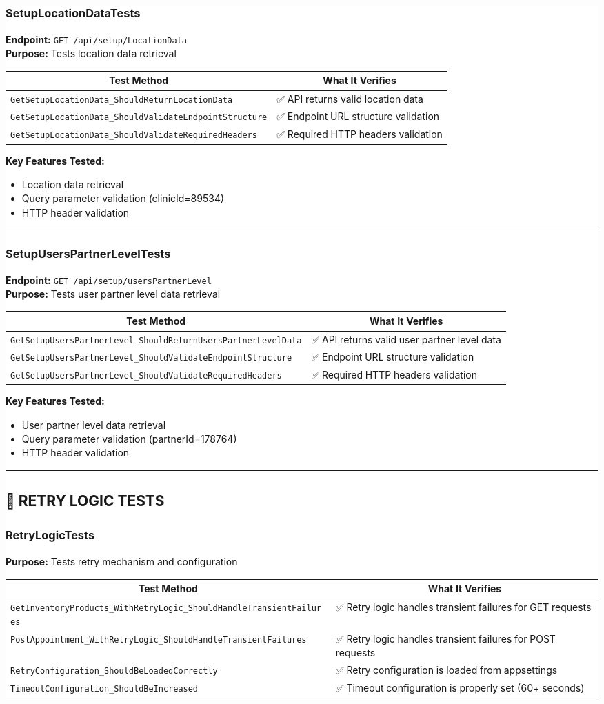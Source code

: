### **SetupLocationDataTests**
**Endpoint:** `GET /api/setup/LocationData`  
**Purpose:** Tests location data retrieval

| Test Method | What It Verifies |
|-------------|------------------|
| `GetSetupLocationData_ShouldReturnLocationData` | ✅ API returns valid location data |
| `GetSetupLocationData_ShouldValidateEndpointStructure` | ✅ Endpoint URL structure validation |
| `GetSetupLocationData_ShouldValidateRequiredHeaders` | ✅ Required HTTP headers validation |

**Key Features Tested:**
- Location data retrieval
- Query parameter validation (clinicId=89534)
- HTTP header validation

---

### **SetupUsersPartnerLevelTests**
**Endpoint:** `GET /api/setup/usersPartnerLevel`  
**Purpose:** Tests user partner level data retrieval

| Test Method | What It Verifies |
|-------------|------------------|
| `GetSetupUsersPartnerLevel_ShouldReturnUsersPartnerLevelData` | ✅ API returns valid user partner level data |
| `GetSetupUsersPartnerLevel_ShouldValidateEndpointStructure` | ✅ Endpoint URL structure validation |
| `GetSetupUsersPartnerLevel_ShouldValidateRequiredHeaders` | ✅ Required HTTP headers validation |

**Key Features Tested:**
- User partner level data retrieval
- Query parameter validation (partnerId=178764)
- HTTP header validation

---

## 🔄 **RETRY LOGIC TESTS**

### **RetryLogicTests**
**Purpose:** Tests retry mechanism and configuration

| Test Method | What It Verifies |
|-------------|------------------|
| `GetInventoryProducts_WithRetryLogic_ShouldHandleTransientFailures` | ✅ Retry logic handles transient failures for GET requests |
| `PostAppointment_WithRetryLogic_ShouldHandleTransientFailures` | ✅ Retry logic handles transient failures for POST requests |
| `RetryConfiguration_ShouldBeLoadedCorrectly` | ✅ Retry configuration is loaded from appsettings |
| `TimeoutConfiguration_ShouldBeIncreased` | ✅ Timeout configuration is properly set (60+ seconds) |

